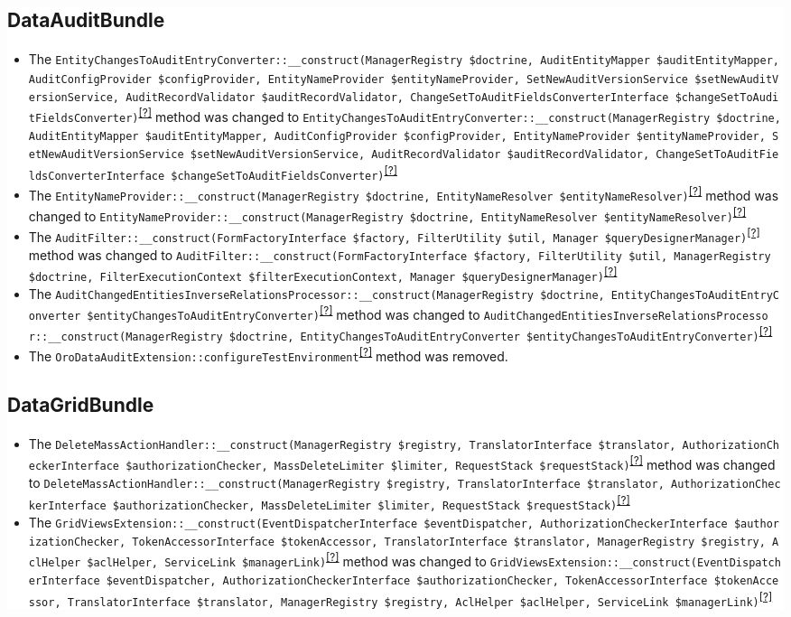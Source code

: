 DataAuditBundle
---------------
* The `EntityChangesToAuditEntryConverter::__construct(ManagerRegistry $doctrine, AuditEntityMapper $auditEntityMapper, AuditConfigProvider $configProvider, EntityNameProvider $entityNameProvider, SetNewAuditVersionService $setNewAuditVersionService, AuditRecordValidator $auditRecordValidator, ChangeSetToAuditFieldsConverterInterface $changeSetToAuditFieldsConverter)`<sup>[[?]](https://github.com/oroinc/platform/tree/4.1.0/src/Oro/Bundle/DataAuditBundle/Service/EntityChangesToAuditEntryConverter.php#L61 "Oro\Bundle\DataAuditBundle\Service\EntityChangesToAuditEntryConverter")</sup> method was changed to `EntityChangesToAuditEntryConverter::__construct(ManagerRegistry $doctrine, AuditEntityMapper $auditEntityMapper, AuditConfigProvider $configProvider, EntityNameProvider $entityNameProvider, SetNewAuditVersionService $setNewAuditVersionService, AuditRecordValidator $auditRecordValidator, ChangeSetToAuditFieldsConverterInterface $changeSetToAuditFieldsConverter)`<sup>[[?]](https://github.com/oroinc/platform/tree/4.2.0/src/Oro/Bundle/DataAuditBundle/Service/EntityChangesToAuditEntryConverter.php#L63 "Oro\Bundle\DataAuditBundle\Service\EntityChangesToAuditEntryConverter")</sup>
* The `EntityNameProvider::__construct(ManagerRegistry $doctrine, EntityNameResolver $entityNameResolver)`<sup>[[?]](https://github.com/oroinc/platform/tree/4.1.0/src/Oro/Bundle/DataAuditBundle/Provider/EntityNameProvider.php#L25 "Oro\Bundle\DataAuditBundle\Provider\EntityNameProvider")</sup> method was changed to `EntityNameProvider::__construct(ManagerRegistry $doctrine, EntityNameResolver $entityNameResolver)`<sup>[[?]](https://github.com/oroinc/platform/tree/4.2.0/src/Oro/Bundle/DataAuditBundle/Provider/EntityNameProvider.php#L25 "Oro\Bundle\DataAuditBundle\Provider\EntityNameProvider")</sup>
* The `AuditFilter::__construct(FormFactoryInterface $factory, FilterUtility $util, Manager $queryDesignerManager)`<sup>[[?]](https://github.com/oroinc/platform/tree/4.1.0/src/Oro/Bundle/DataAuditBundle/Filter/AuditFilter.php#L44 "Oro\Bundle\DataAuditBundle\Filter\AuditFilter")</sup> method was changed to `AuditFilter::__construct(FormFactoryInterface $factory, FilterUtility $util, ManagerRegistry $doctrine, FilterExecutionContext $filterExecutionContext, Manager $queryDesignerManager)`<sup>[[?]](https://github.com/oroinc/platform/tree/4.2.0/src/Oro/Bundle/DataAuditBundle/Filter/AuditFilter.php#L51 "Oro\Bundle\DataAuditBundle\Filter\AuditFilter")</sup>
* The `AuditChangedEntitiesInverseRelationsProcessor::__construct(ManagerRegistry $doctrine, EntityChangesToAuditEntryConverter $entityChangesToAuditEntryConverter)`<sup>[[?]](https://github.com/oroinc/platform/tree/4.1.0/src/Oro/Bundle/DataAuditBundle/Async/AuditChangedEntitiesInverseRelationsProcessor.php#L37 "Oro\Bundle\DataAuditBundle\Async\AuditChangedEntitiesInverseRelationsProcessor")</sup> method was changed to `AuditChangedEntitiesInverseRelationsProcessor::__construct(ManagerRegistry $doctrine, EntityChangesToAuditEntryConverter $entityChangesToAuditEntryConverter)`<sup>[[?]](https://github.com/oroinc/platform/tree/4.2.0/src/Oro/Bundle/DataAuditBundle/Async/AuditChangedEntitiesInverseRelationsProcessor.php#L38 "Oro\Bundle\DataAuditBundle\Async\AuditChangedEntitiesInverseRelationsProcessor")</sup>
* The `OroDataAuditExtension::configureTestEnvironment`<sup>[[?]](https://github.com/oroinc/platform/tree/4.1.0/src/Oro/Bundle/DataAuditBundle/DependencyInjection/OroDataAuditExtension.php#L30 "Oro\Bundle\DataAuditBundle\DependencyInjection\OroDataAuditExtension::configureTestEnvironment")</sup> method was removed.

DataGridBundle
--------------
* The `DeleteMassActionHandler::__construct(ManagerRegistry $registry, TranslatorInterface $translator, AuthorizationCheckerInterface $authorizationChecker, MassDeleteLimiter $limiter, RequestStack $requestStack)`<sup>[[?]](https://github.com/oroinc/platform/tree/4.1.0/src/Oro/Bundle/DataGridBundle/Extension/MassAction/DeleteMassActionHandler.php#L45 "Oro\Bundle\DataGridBundle\Extension\MassAction\DeleteMassActionHandler")</sup> method was changed to `DeleteMassActionHandler::__construct(ManagerRegistry $registry, TranslatorInterface $translator, AuthorizationCheckerInterface $authorizationChecker, MassDeleteLimiter $limiter, RequestStack $requestStack)`<sup>[[?]](https://github.com/oroinc/platform/tree/4.2.0/src/Oro/Bundle/DataGridBundle/Extension/MassAction/DeleteMassActionHandler.php#L45 "Oro\Bundle\DataGridBundle\Extension\MassAction\DeleteMassActionHandler")</sup>
* The `GridViewsExtension::__construct(EventDispatcherInterface $eventDispatcher, AuthorizationCheckerInterface $authorizationChecker, TokenAccessorInterface $tokenAccessor, TranslatorInterface $translator, ManagerRegistry $registry, AclHelper $aclHelper, ServiceLink $managerLink)`<sup>[[?]](https://github.com/oroinc/platform/tree/4.1.0/src/Oro/Bundle/DataGridBundle/Extension/GridViews/GridViewsExtension.php#L67 "Oro\Bundle\DataGridBundle\Extension\GridViews\GridViewsExtension")</sup> method was changed to `GridViewsExtension::__construct(EventDispatcherInterface $eventDispatcher, AuthorizationCheckerInterface $authorizationChecker, TokenAccessorInterface $tokenAccessor, TranslatorInterface $translator, ManagerRegistry $registry, AclHelper $aclHelper, ServiceLink $managerLink)`<sup>[[?]](https://github.com/oroinc/platform/tree/4.2.0/src/Oro/Bundle/DataGridBundle/Extension/GridViews/GridViewsExtension.php#L67 "Oro\Bundle\DataGridBundle\Extension\GridViews\GridViewsExtension")</sup>